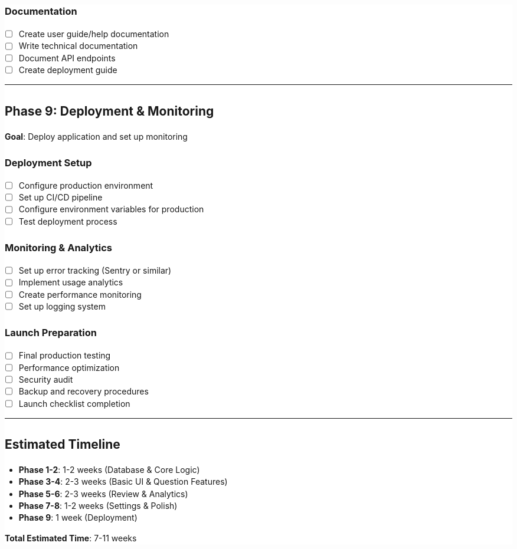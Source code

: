 ### Documentation
- [ ] Create user guide/help documentation
- [ ] Write technical documentation
- [ ] Document API endpoints
- [ ] Create deployment guide

---

## Phase 9: Deployment & Monitoring
**Goal**: Deploy application and set up monitoring

### Deployment Setup
- [ ] Configure production environment
- [ ] Set up CI/CD pipeline
- [ ] Configure environment variables for production
- [ ] Test deployment process

### Monitoring & Analytics
- [ ] Set up error tracking (Sentry or similar)
- [ ] Implement usage analytics
- [ ] Create performance monitoring
- [ ] Set up logging system

### Launch Preparation
- [ ] Final production testing
- [ ] Performance optimization
- [ ] Security audit
- [ ] Backup and recovery procedures
- [ ] Launch checklist completion

---

## Estimated Timeline
- **Phase 1-2**: 1-2 weeks (Database & Core Logic)
- **Phase 3-4**: 2-3 weeks (Basic UI & Question Features)
- **Phase 5-6**: 2-3 weeks (Review & Analytics)
- **Phase 7-8**: 1-2 weeks (Settings & Polish)
- **Phase 9**: 1 week (Deployment)

**Total Estimated Time**: 7-11 weeks